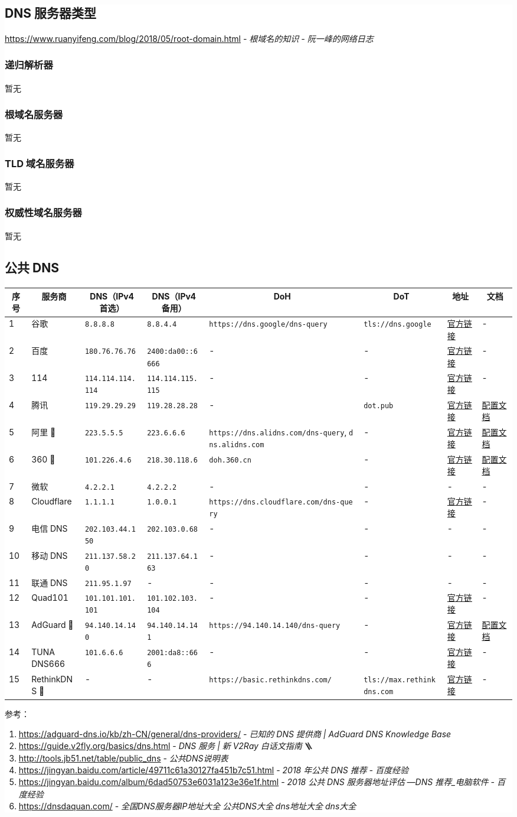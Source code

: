 ## DNS 服务器类型

https://www.ruanyifeng.com/blog/2018/05/root-domain.html - *根域名的知识 - 阮一峰的网络日志*

### 递归解析器

暂无

### 根域名服务器

暂无

### TLD 域名服务器

暂无

### 权威性域名服务器

暂无

## 公共 DNS

序号 | 服务商 | DNS（IPv4 首选） | DNS（IPv4 备用） | DoH | DoT | 地址 | 文档
--- | --- | --- | --- | --- | --- | --- | ---
1 | 谷歌 | `8.8.8.8` | `8.8.4.4` | `https://dns.google/dns-query` | `tls://dns.google` | [官方链接](https://developers.google.com/speed/public-dns) | -
2  | 百度 | `180.76.76.76` | `2400:da00::6666` | - | - | [官方链接](http://dudns.baidu.com/) | -
3 | 114 | `114.114.114.114` | `114.114.115.115` | - | - | [官方链接](https://www.114dns.com/) | -
4 | 腾讯 | `119.29.29.29` | `119.28.28.28` | - | `dot.pub` | [官方链接](https://www.dnspod.com/) | [配置文档](https://www.dnspod.cn/Products/publicdns)
5 | 阿里 👏 | `223.5.5.5` | `223.6.6.6` | `https://dns.alidns.com/dns-query`, `dns.alidns.com` | - | [官方链接](https://www.alidns.com/) | [配置文档](https://www.alidns.com/knowledge?type=SETTING_DOCS)
6 | 360 👏 | `101.226.4.6` | `218.30.118.6` | `doh.360.cn` | - | [官方链接](https://sdns.360.net/) | [配置文档](https://sdns.360.net/dnsPublic.html)
7 | 微软 | `4.2.2.1` | `4.2.2.2` | - | - | - | -
8 | Cloudflare | `1.1.1.1` | `1.0.0.1` | `https://dns.cloudflare.com/dns-query` | - | [官方链接](https://1.1.1.1/) | -
9 | 电信 DNS  | `202.103.44.150` | `202.103.0.68` | - | - | - | -
10 | 移动 DNS  | `211.137.58.20` | `211.137.64.163` | - | - | - | -
11 | 联通 DNS  | `211.95.1.97` | - | - | - | - | -
12 | Quad101 | `101.101.101.101` | `101.102.103.104` | - | - | [官方链接](https://101.101.101.101/) | -
13 | AdGuard 👏 | `94.140.14.140` | `94.140.14.141` | `https://94.140.14.140/dns-query` | - | [官方链接](https://adguard-dns.io/zh_cn/welcome.html) | [配置文档](https://adguard-dns.io/zh_cn/public-dns.html)
14 | TUNA DNS666 | `101.6.6.6` | `2001:da8::666` | - | - | [官方链接](https://tuna.moe/help/dns/) | -
15 | RethinkDNS 👏 | - | - | `https://basic.rethinkdns.com/` | `tls://max.rethinkdns.com` | [官方链接](https://www.rethinkdns.com/) | -

参考：

1. https://adguard-dns.io/kb/zh-CN/general/dns-providers/ - *已知的 DNS 提供商 | AdGuard DNS Knowledge Base*
2. https://guide.v2fly.org/basics/dns.html - *DNS 服务 | 新 V2Ray 白话文指南* 🪜
3. http://tools.jb51.net/table/public_dns - *公共DNS说明表*
4. https://jingyan.baidu.com/article/49711c61a30127fa451b7c51.html - *2018 年公共 DNS 推荐 - 百度经验*
5. https://jingyan.baidu.com/album/6dad50753e6031a123e36e1f.html - *2018 公共 DNS 服务器地址评估 —DNS 推荐_电脑软件 - 百度经验*
6. https://dnsdaquan.com/ - *全国DNS服务器IP地址大全 公共DNS大全 dns地址大全 dns大全*
